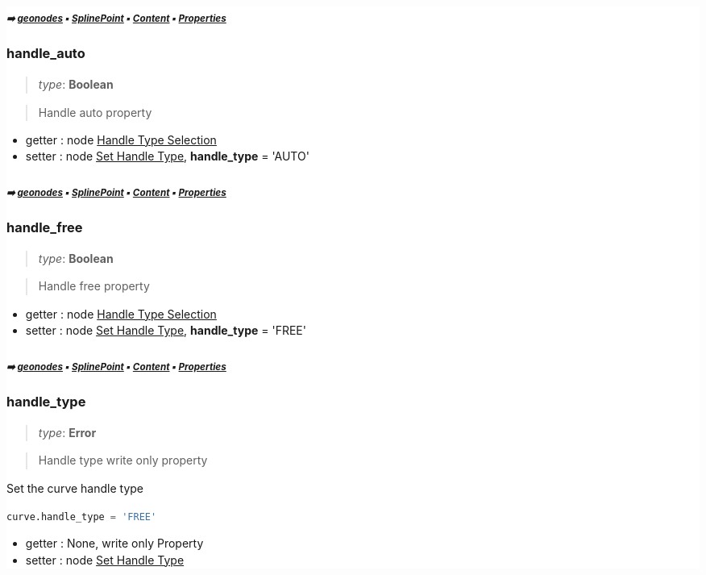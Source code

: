 ##### <sub>:arrow_right: [geonodes](index.md#geonodes) :black_small_square: [SplinePoint](splinepoint.md#splinepoint) :black_small_square: [Content](splinepoint.md#content) :black_small_square: [Properties](splinepoint.md#properties)</sub>

### handle_auto

> _type_: **Boolean**
>

> Handle auto property

- getter : node [Handle Type Selection](https://docs.blender.org/manual/en/latest/modeling/geometry_nodes/curve/read/handle_type_selection.html)
- setter : node [Set Handle Type](https://docs.blender.org/manual/en/latest/modeling/geometry_nodes/curve/write/set_handle_type.html), **handle_type** = 'AUTO'

##### <sub>:arrow_right: [geonodes](index.md#geonodes) :black_small_square: [SplinePoint](splinepoint.md#splinepoint) :black_small_square: [Content](splinepoint.md#content) :black_small_square: [Properties](splinepoint.md#properties)</sub>

### handle_free

> _type_: **Boolean**
>

> Handle free property

- getter : node [Handle Type Selection](https://docs.blender.org/manual/en/latest/modeling/geometry_nodes/curve/read/handle_type_selection.html)
- setter : node [Set Handle Type](https://docs.blender.org/manual/en/latest/modeling/geometry_nodes/curve/write/set_handle_type.html), **handle_type** = 'FREE'

##### <sub>:arrow_right: [geonodes](index.md#geonodes) :black_small_square: [SplinePoint](splinepoint.md#splinepoint) :black_small_square: [Content](splinepoint.md#content) :black_small_square: [Properties](splinepoint.md#properties)</sub>

### handle_type

> _type_: **Error**
>

> Handle type write only property

Set the curve handle type

``` python
curve.handle_type = 'FREE'
```

- getter : None, write only Property
- setter : node [Set Handle Type](https://docs.blender.org/manual/en/latest/modeling/geometry_nodes/curve/write/set_handle_type.html)
